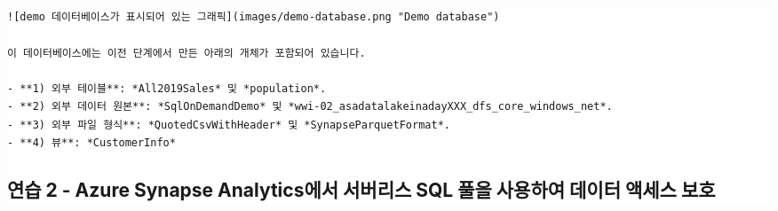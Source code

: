     ![demo 데이터베이스가 표시되어 있는 그래픽](images/demo-database.png "Demo database")

    이 데이터베이스에는 이전 단계에서 만든 아래의 개체가 포함되어 있습니다.

    - **1) 외부 테이블**: *All2019Sales* 및 *population*.
    - **2) 외부 데이터 원본**: *SqlOnDemandDemo* 및 *wwi-02_asadatalakeinadayXXX_dfs_core_windows_net*.
    - **3) 외부 파일 형식**: *QuotedCsvWithHeader* 및 *SynapseParquetFormat*.
    - **4) 뷰**: *CustomerInfo*

## 연습 2 - Azure Synapse Analytics에서 서버리스 SQL 풀을 사용하여 데이터 액세스 보호
